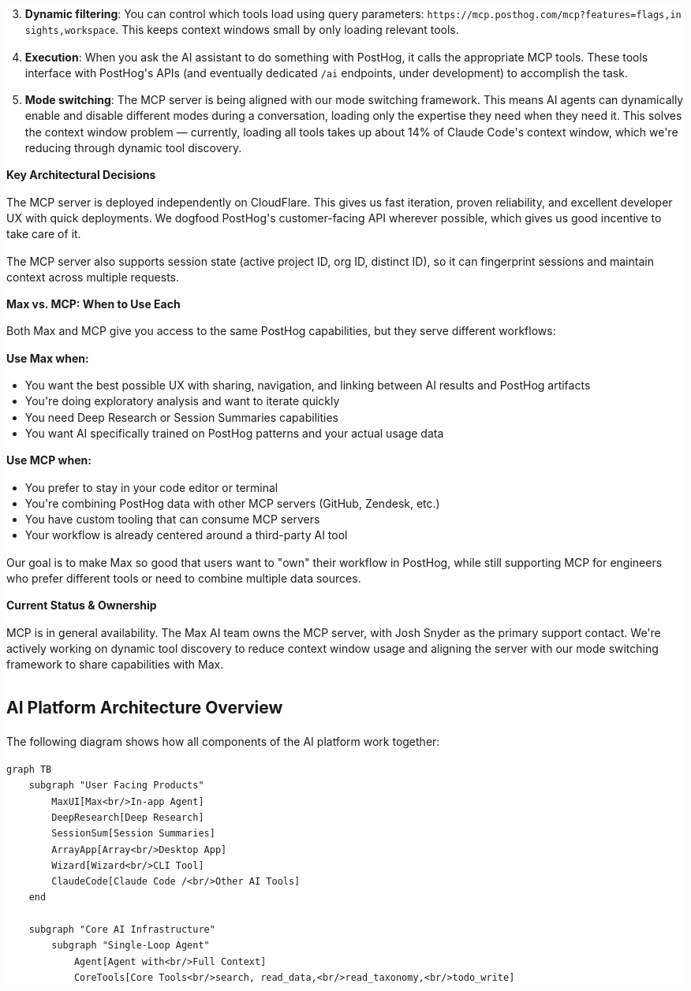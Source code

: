 3. **Dynamic filtering**: You can control which tools load using query parameters: `https://mcp.posthog.com/mcp?features=flags,insights,workspace`. This keeps context windows small by only loading relevant tools.

4. **Execution**: When you ask the AI assistant to do something with PostHog, it calls the appropriate MCP tools. These tools interface with PostHog's APIs (and eventually dedicated `/ai` endpoints, under development) to accomplish the task.

5. **Mode switching**: The MCP server is being aligned with our mode switching framework. This means AI agents can dynamically enable and disable different modes during a conversation, loading only the expertise they need when they need it. This solves the context window problem — currently, loading all tools takes up about 14% of Claude Code's context window, which we're reducing through dynamic tool discovery.

**Key Architectural Decisions**

The MCP server is deployed independently on CloudFlare. This gives us fast iteration, proven reliability, and excellent developer UX with quick deployments. We dogfood PostHog's customer-facing API wherever possible, which gives us good incentive to take care of it.

The MCP server also supports session state (active project ID, org ID, distinct ID), so it can fingerprint sessions and maintain context across multiple requests.

**Max vs. MCP: When to Use Each**

Both Max and MCP give you access to the same PostHog capabilities, but they serve different workflows:

**Use Max when:**
- You want the best possible UX with sharing, navigation, and linking between AI results and PostHog artifacts
- You're doing exploratory analysis and want to iterate quickly
- You need Deep Research or Session Summaries capabilities
- You want AI specifically trained on PostHog patterns and your actual usage data

**Use MCP when:**
- You prefer to stay in your code editor or terminal
- You're combining PostHog data with other MCP servers (GitHub, Zendesk, etc.)
- You have custom tooling that can consume MCP servers
- Your workflow is already centered around a third-party AI tool

Our goal is to make Max so good that users want to "own" their workflow in PostHog, while still supporting MCP for engineers who prefer different tools or need to combine multiple data sources.

**Current Status & Ownership**

MCP is in general availability. The Max AI team owns the MCP server, with Josh Snyder as the primary support contact. We're actively working on dynamic tool discovery to reduce context window usage and aligning the server with our mode switching framework to share capabilities with Max.

## AI Platform Architecture Overview

The following diagram shows how all components of the AI platform work together:

```mermaid
graph TB
    subgraph "User Facing Products"
        MaxUI[Max<br/>In-app Agent]
        DeepResearch[Deep Research]
        SessionSum[Session Summaries]
        ArrayApp[Array<br/>Desktop App]
        Wizard[Wizard<br/>CLI Tool]
        ClaudeCode[Claude Code /<br/>Other AI Tools]
    end

    subgraph "Core AI Infrastructure"
        subgraph "Single-Loop Agent"
            Agent[Agent with<br/>Full Context]
            CoreTools[Core Tools<br/>search, read_data,<br/>read_taxonomy,<br/>todo_write]
```